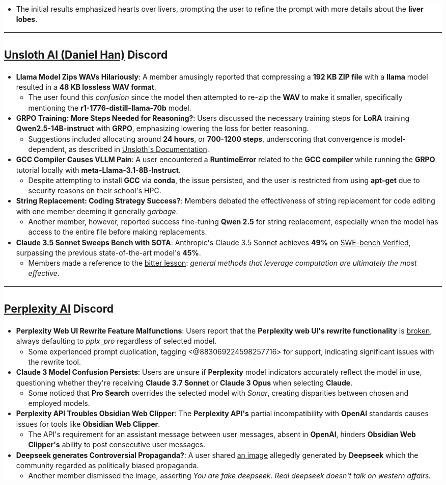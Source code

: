    - The initial results emphasized hearts over livers, prompting the user to refine the prompt with more details about the **liver lobes**.



---



## [Unsloth AI (Daniel Han)](https://discord.com/channels/1179035537009545276) Discord

- **Llama Model Zips WAVs Hilariously**: A member amusingly reported that compressing a **192 KB ZIP file** with a **llama** model resulted in a **48 KB lossless WAV format**.
   - The user found this *confusion* since the model then attempted to re-zip the **WAV** to make it smaller, specifically mentioning the **r1-1776-distill-llama-70b** model.
- **GRPO Training: More Steps Needed for Reasoning?**: Users discussed the necessary training steps for **LoRA** training **Qwen2.5-14B-instruct** with **GRPO**, emphasizing lowering the loss for better reasoning.
   - Suggestions included allocating around **24 hours**, or **700-1200 steps**, underscoring that convergence is model-dependent, as described in [Unsloth's Documentation](https://docs.unsloth.ai/basics/reasoning-grpo-and-rl).
- **GCC Compiler Causes VLLM Pain**: A user encountered a **RuntimeError** related to the **GCC compiler** while running the **GRPO** tutorial locally with **meta-Llama-3.1-8B-Instruct**.
   - Despite attempting to install **GCC** via **conda**, the issue persisted, and the user is restricted from using **apt-get** due to security reasons on their school's HPC.
- **String Replacement: Coding Strategy Success?**: Members debated the effectiveness of string replacement for code editing with one member deeming it generally *garbage*.
   - Another member, however, reported success fine-tuning **Qwen 2.5** for string replacement, especially when the model has access to the entire file before making replacements.
- **Claude 3.5 Sonnet Sweeps Bench with SOTA**: Anthropic's Claude 3.5 Sonnet achieves **49%** on [SWE-bench Verified](https://www.anthropic.com/research/swe-bench-sonnet), surpassing the previous state-of-the-art model's **45%**.
   - Members made a reference to the [bitter lesson](http://www.incompleteideas.net/IncIdeas/BitterLesson.html): *general methods that leverage computation are ultimately the most effective*.



---



## [Perplexity AI](https://discord.com/channels/1047197230748151888) Discord

- **Perplexity Web UI Rewrite Feature Malfunctions**: Users report that the **Perplexity web UI's rewrite functionality** is [broken](https://discord.com/channels/1047197230748151888/1047649527299055688/1346323450892914758), always defaulting to *pplx_pro* regardless of selected model.
   - Some experienced prompt duplication, tagging <@883069224598257716> for support, indicating significant issues with the rewrite tool.
- **Claude 3 Model Confusion Persists**: Users are unsure if **Perplexity** model indicators accurately reflect the model in use, questioning whether they're receiving **Claude 3.7 Sonnet** or **Claude 3 Opus** when selecting **Claude**.
   - Some noticed that **Pro Search** overrides the selected model with *Sonar*, creating disparities between chosen and employed models.
- **Perplexity API Troubles Obsidian Web Clipper**: The **Perplexity API's** partial incompatibility with **OpenAI** standards causes issues for tools like **Obsidian Web Clipper**.
   - The API's requirement for an assistant message between user messages, absent in **OpenAI**, hinders **Obsidian Web Clipper's** ability to post consecutive user messages.
- **Deepseek generates Controversial Propaganda?**: A user shared [an image](https://cdn.discordapp.com/attachments/1047649527299055688/1346080726440742922/Screenshot_2025-03-03-14-54-53-25_0657b24d13eede56f839941c193b0cfe.jpg?ex=67c78b9e&is=67c63a1e&hm=407d3748b9e6b7ecb5ceba3c0aa4c347422820692953294384afbe593c64743c) allegedly generated by **Deepseek** which the community regarded as politically biased propaganda.
   - Another member dismissed the image, asserting *You are fake deepseek. Real deepseek doesn't talk on western affairs.*
